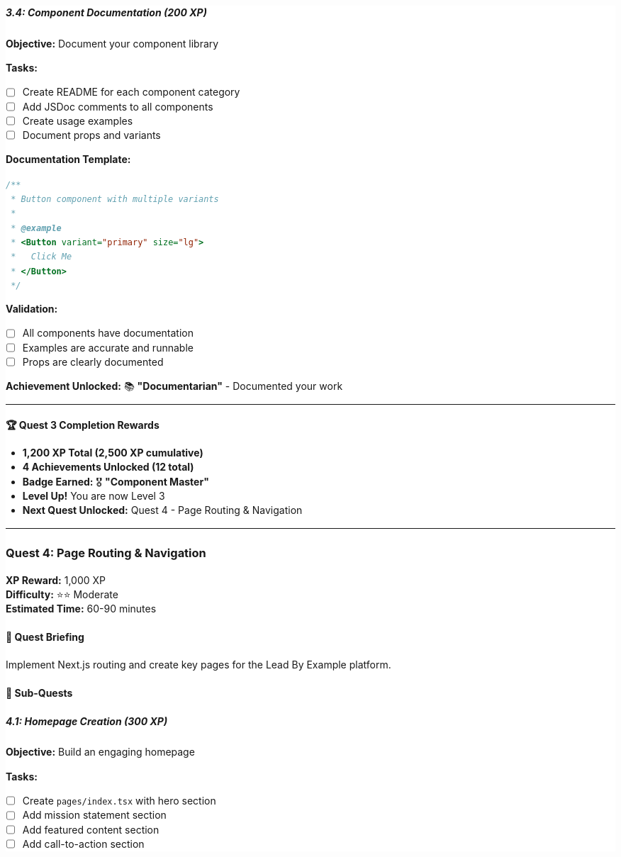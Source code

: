 
##### 3.4: Component Documentation (200 XP)
**Objective:** Document your component library

**Tasks:**
- [ ] Create README for each component category
- [ ] Add JSDoc comments to all components
- [ ] Create usage examples
- [ ] Document props and variants

**Documentation Template:**
```typescript
/**
 * Button component with multiple variants
 * 
 * @example
 * <Button variant="primary" size="lg">
 *   Click Me
 * </Button>
 */
```

**Validation:**
- [ ] All components have documentation
- [ ] Examples are accurate and runnable
- [ ] Props are clearly documented

**Achievement Unlocked:** 📚 **"Documentarian"** - Documented your work

---

#### 🏆 Quest 3 Completion Rewards
- **1,200 XP Total (2,500 XP cumulative)**
- **4 Achievements Unlocked (12 total)**
- **Badge Earned:** 🎖️ **"Component Master"**
- **Level Up!** You are now Level 3
- **Next Quest Unlocked:** Quest 4 - Page Routing & Navigation

---

### Quest 4: Page Routing & Navigation
**XP Reward:** 1,000 XP  
**Difficulty:** ⭐⭐ Moderate  
**Estimated Time:** 60-90 minutes

#### 📝 Quest Briefing
Implement Next.js routing and create key pages for the Lead By Example platform.

#### 🎯 Sub-Quests

##### 4.1: Homepage Creation (300 XP)
**Objective:** Build an engaging homepage

**Tasks:**
- [ ] Create `pages/index.tsx` with hero section
- [ ] Add mission statement section
- [ ] Add featured content section
- [ ] Add call-to-action section
